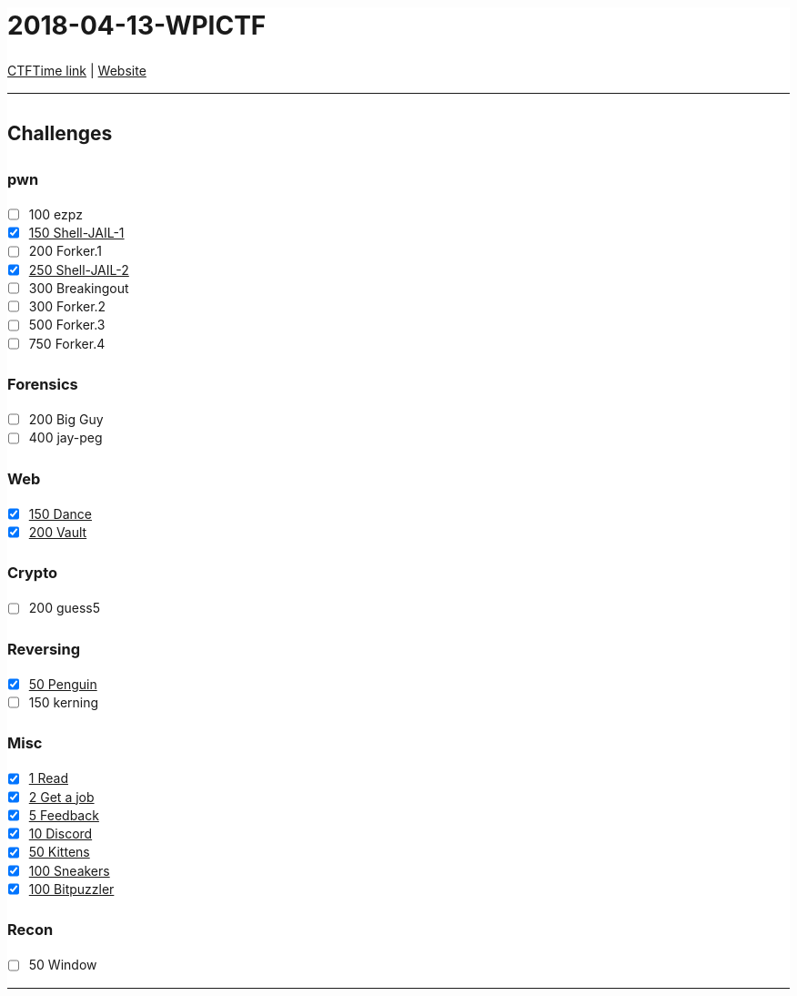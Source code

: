 # 2018-04-13-WPICTF #

[CTFTime link](https://ctftime.org/event/600) | [Website](https://wpictf.xyz/)

---

## Challenges ##

### pwn ###

 - [ ] 100 ezpz
 - [x] [150 Shell-JAIL-1](#pwn--150-shell-jail-1)
 - [ ] 200 Forker.1
 - [x] [250 Shell-JAIL-2](#pwn--250-shell-jail-2)
 - [ ] 300 Breakingout
 - [ ] 300 Forker.2
 - [ ] 500 Forker.3
 - [ ] 750 Forker.4

### Forensics ###

 - [ ] 200 Big Guy
 - [ ] 400 jay-peg

### Web ###

 - [x] [150 Dance](#web--150-dance)
 - [x] [200 Vault](#web--200-vault)

### Crypto ###

 - [ ] 200 guess5

### Reversing ###

 - [x] [50 Penguin](#reversing--50-penguin)
 - [ ] 150 kerning

### Misc ###

 - [x] [1 Read](#misc--1-read)
 - [x] [2 Get a job](#misc--2-get-a-job)
 - [x] [5 Feedback](#misc--5-feedback)
 - [x] [10 Discord](#misc--10-discord)
 - [x] [50 Kittens](#misc--50-kittens)
 - [x] [100 Sneakers](#misc--100-sneakers)
 - [x] [100 Bitpuzzler](#misc--100-bitpuzzler)

### Recon ###

 - [ ] 50 Window

---